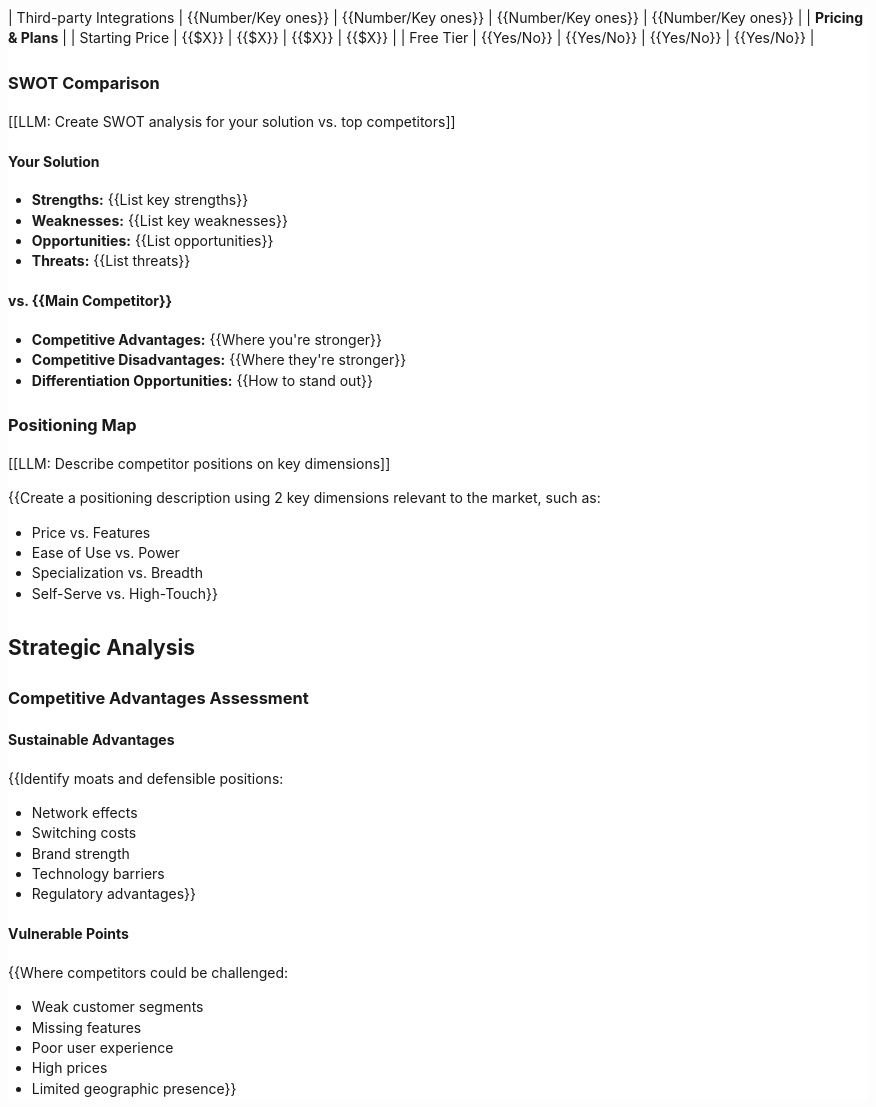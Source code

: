 | Third-party Integrations | {{Number/Key ones}} | {{Number/Key ones}} | {{Number/Key ones}} | {{Number/Key ones}} |
| **Pricing & Plans** |
| Starting Price | {{$X}} | {{$X}} | {{$X}} | {{$X}} |
| Free Tier | {{Yes/No}} | {{Yes/No}} | {{Yes/No}} | {{Yes/No}} |

### SWOT Comparison

[[LLM: Create SWOT analysis for your solution vs. top competitors]]

#### Your Solution
- **Strengths:** {{List key strengths}}
- **Weaknesses:** {{List key weaknesses}}
- **Opportunities:** {{List opportunities}}
- **Threats:** {{List threats}}

#### vs. {{Main Competitor}}
- **Competitive Advantages:** {{Where you're stronger}}
- **Competitive Disadvantages:** {{Where they're stronger}}
- **Differentiation Opportunities:** {{How to stand out}}

### Positioning Map

[[LLM: Describe competitor positions on key dimensions]]

{{Create a positioning description using 2 key dimensions relevant to the market, such as:
- Price vs. Features
- Ease of Use vs. Power
- Specialization vs. Breadth
- Self-Serve vs. High-Touch}}

## Strategic Analysis

### Competitive Advantages Assessment

#### Sustainable Advantages
{{Identify moats and defensible positions:
- Network effects
- Switching costs
- Brand strength
- Technology barriers
- Regulatory advantages}}

#### Vulnerable Points
{{Where competitors could be challenged:
- Weak customer segments
- Missing features
- Poor user experience
- High prices
- Limited geographic presence}}
